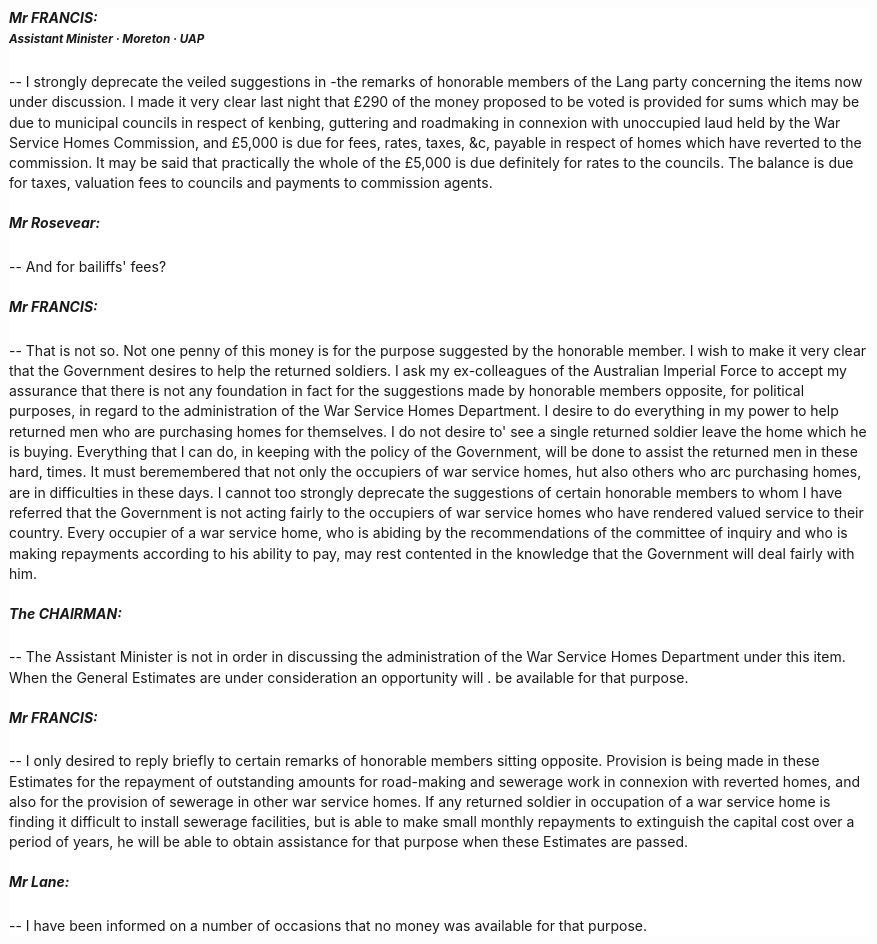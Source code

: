 
##### Mr FRANCIS:<br><small class="text-muted">Assistant Minister &middot; Moreton &middot; UAP</small>

--  I strongly deprecate the veiled suggestions in -the remarks of honorable members of the Lang party concerning the items now under discussion. I made it very clear last night that £290 of the money proposed to be voted is provided for sums which may be due to municipal councils in respect of kenbing, guttering and roadmaking in connexion with unoccupied laud held by the War Service Homes Commission, and £5,000 is due for fees, rates, taxes, &amp;c, payable in respect of homes which have reverted to the commission. It may be said that practically the whole of the £5,000 is due definitely for rates to the councils. The balance is due for taxes, valuation fees to councils and payments to commission agents. 

##### Mr Rosevear:

--  And for bailiffs' fees? 

##### Mr FRANCIS:

-- That is not so. Not one penny of this money is for the purpose suggested by the honorable member. I wish to make it very clear that the Government desires to help the returned soldiers. I ask my ex-colleagues of the Australian Imperial Force to accept my assurance that there is not any foundation in fact for the suggestions made by honorable members opposite, for political purposes, in regard to the administration of the War Service Homes Department. I desire to do everything in my power to help returned men who are purchasing homes for themselves. I do not desire to' see a single returned soldier leave the home which he is buying. Everything that I can do, in keeping with the policy of the Government, will be done to assist the returned men in these hard, times. It must beremembered that not only the occupiers of war service homes, hut also others who arc purchasing homes, are in difficulties in these days. I cannot too strongly deprecate the suggestions of certain honorable members to whom I have referred that the Government is not acting fairly to the occupiers of war service homes who have rendered valued service to their country. Every occupier of a war service home, who is abiding by the recommendations of the committee of inquiry and who is making repayments according to his ability to pay, may rest contented in the knowledge that the Government will deal fairly with him. 

##### The CHAIRMAN:

-- The Assistant Minister is not in order in discussing the administration of the War Service Homes Department under this item. When the General Estimates are under consideration an opportunity will . be available for that purpose. 

##### Mr FRANCIS:

-- I only desired to reply briefly to certain remarks of honorable members sitting opposite. Provision is being made in these Estimates for the repayment of outstanding amounts for road-making and sewerage work in connexion with reverted homes, and also for the provision of sewerage in other war service homes. If any returned soldier in occupation of a war service home is finding it difficult to install sewerage facilities, but is able to make small monthly repayments to extinguish the capital cost over a period of years, he will be able to obtain assistance for that purpose when these Estimates are passed. 

##### Mr Lane:

--  I have been informed on a number of occasions that no money was available for that purpose. 
